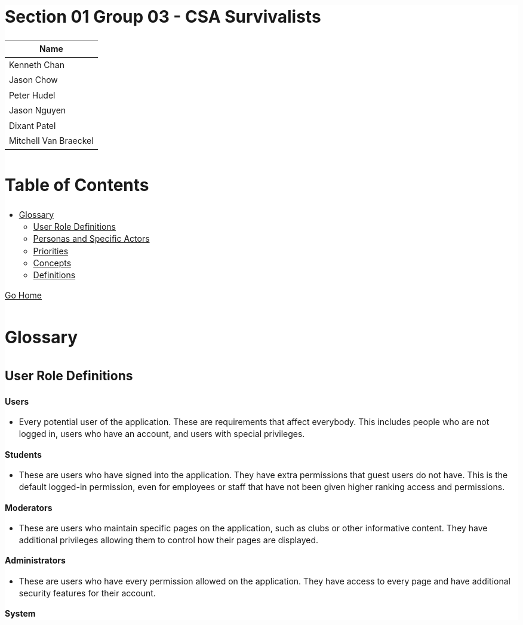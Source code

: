 # Section 01 Group 03 - CSA Survivalists 

| Name                  |
| --------------------- |
| Kenneth Chan          |
| Jason Chow            |
| Peter Hudel           |
| Jason Nguyen          |
| Dixant Patel          |
| Mitchell Van Braeckel |

# Table of Contents 

- [Glossary](#glossary)
  - [User Role Definitions](#user-role-definitions)
  - [Personas and Specific Actors](#personas-and-specific-actors)
  - [Priorities](#priorities)
  - [Concepts](#concepts)
  - [Definitions](#definitions)

[Go Home](/home)

# Glossary

## User Role Definitions

**Users**

- Every potential user of the application. These are requirements that affect everybody. This includes people who are not logged in, users who have an account, and users with special privileges.

**Students**

- These are users who have signed into the application. They have extra permissions that guest users do not have. This is the default logged-in permission, even for employees or staff that have not been given higher ranking access and permissions.

**Moderators**

- These are users who maintain specific pages on the application, such as clubs or other informative content. They have additional privileges allowing them to control how their pages are displayed.

**Administrators**

- These are users who have every permission allowed on the application. They have access to every page and have additional security features for their account.

**System**
